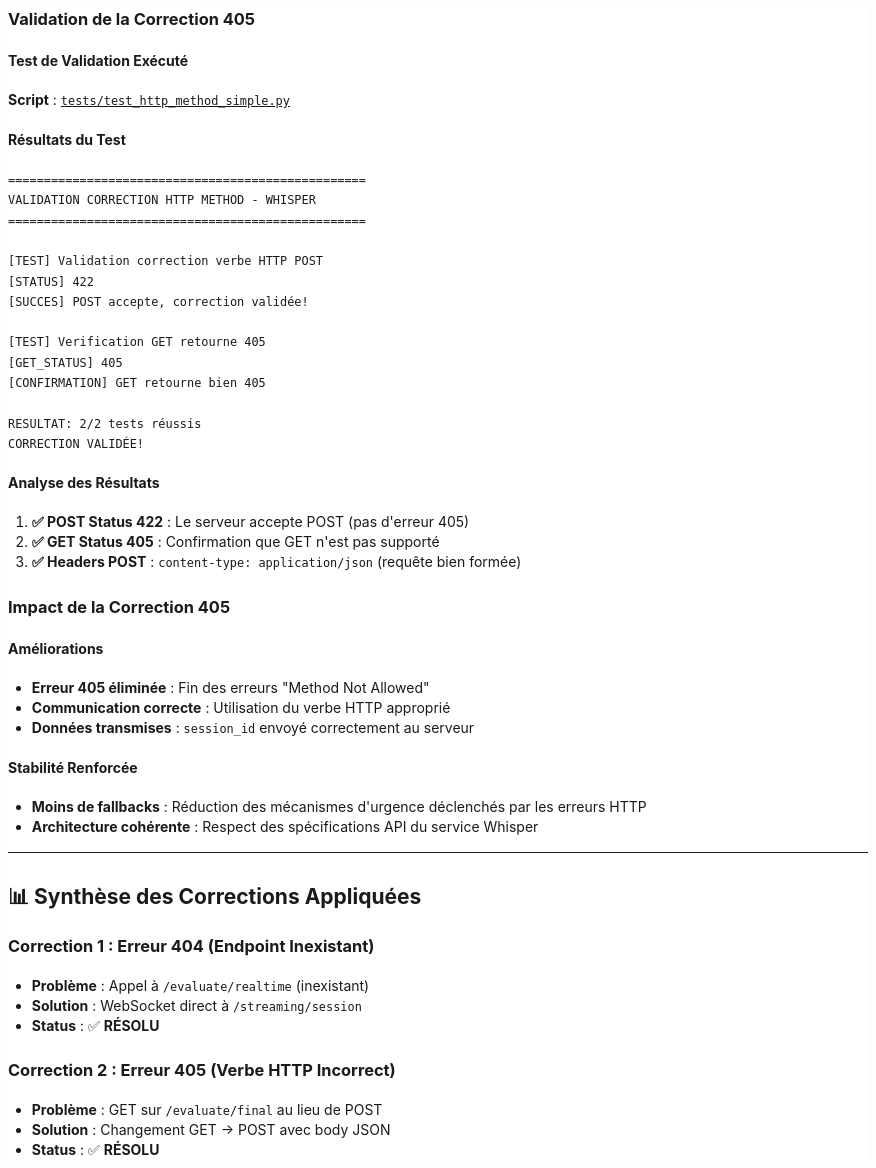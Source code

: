 ### Validation de la Correction 405

#### Test de Validation Exécuté
**Script** : [`tests/test_http_method_simple.py`](tests/test_http_method_simple.py)

#### Résultats du Test
```
==================================================
VALIDATION CORRECTION HTTP METHOD - WHISPER
==================================================

[TEST] Validation correction verbe HTTP POST
[STATUS] 422
[SUCCES] POST accepte, correction validée!

[TEST] Verification GET retourne 405
[GET_STATUS] 405
[CONFIRMATION] GET retourne bien 405

RESULTAT: 2/2 tests réussis
CORRECTION VALIDÉE!
```

#### Analyse des Résultats
1. **✅ POST Status 422** : Le serveur accepte POST (pas d'erreur 405)
2. **✅ GET Status 405** : Confirmation que GET n'est pas supporté
3. **✅ Headers POST** : `content-type: application/json` (requête bien formée)

### Impact de la Correction 405

#### Améliorations
- **Erreur 405 éliminée** : Fin des erreurs "Method Not Allowed"
- **Communication correcte** : Utilisation du verbe HTTP approprié
- **Données transmises** : `session_id` envoyé correctement au serveur

#### Stabilité Renforcée
- **Moins de fallbacks** : Réduction des mécanismes d'urgence déclenchés par les erreurs HTTP
- **Architecture cohérente** : Respect des spécifications API du service Whisper

---

## 📊 Synthèse des Corrections Appliquées

### Correction 1 : Erreur 404 (Endpoint Inexistant)
- **Problème** : Appel à `/evaluate/realtime` (inexistant)
- **Solution** : WebSocket direct à `/streaming/session`
- **Status** : ✅ **RÉSOLU**

### Correction 2 : Erreur 405 (Verbe HTTP Incorrect)
- **Problème** : GET sur `/evaluate/final` au lieu de POST
- **Solution** : Changement GET → POST avec body JSON
- **Status** : ✅ **RÉSOLU**
